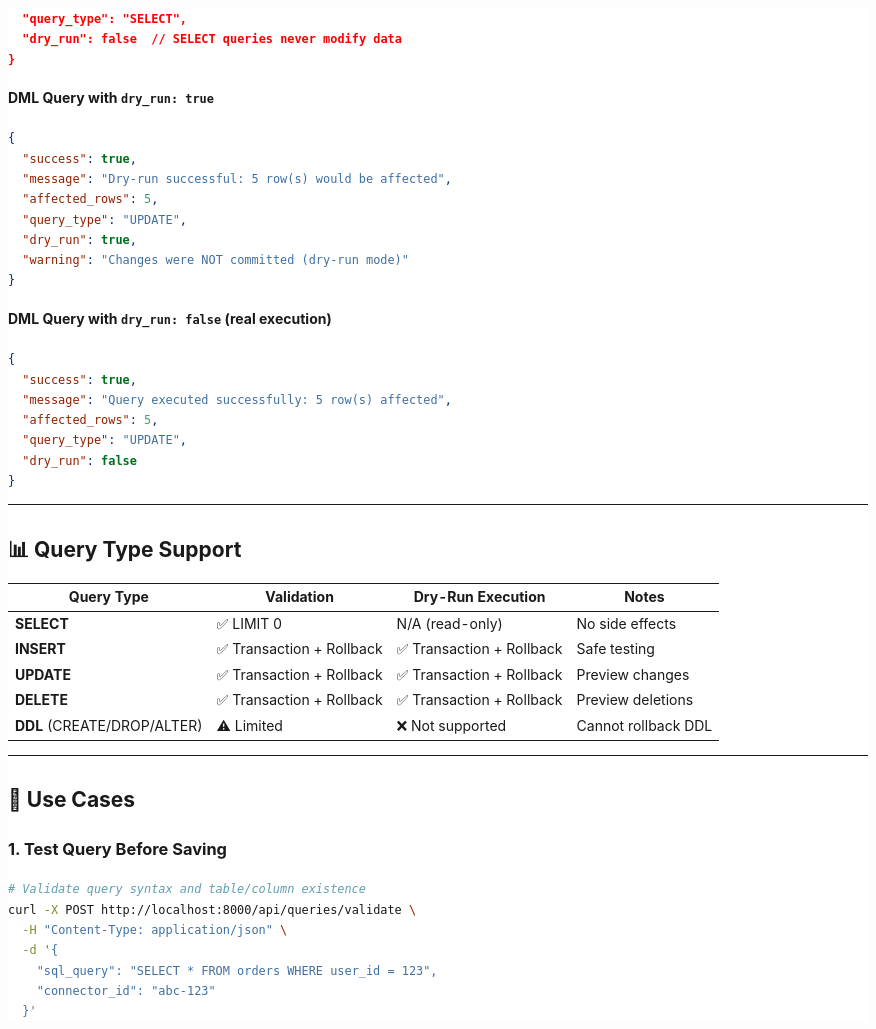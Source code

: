 ```json
  "query_type": "SELECT",
  "dry_run": false  // SELECT queries never modify data
}
```

#### DML Query with `dry_run: true`
```json
{
  "success": true,
  "message": "Dry-run successful: 5 row(s) would be affected",
  "affected_rows": 5,
  "query_type": "UPDATE",
  "dry_run": true,
  "warning": "Changes were NOT committed (dry-run mode)"
}
```

#### DML Query with `dry_run: false` (real execution)
```json
{
  "success": true,
  "message": "Query executed successfully: 5 row(s) affected",
  "affected_rows": 5,
  "query_type": "UPDATE",
  "dry_run": false
}
```

---

## 📊 Query Type Support

| Query Type | Validation | Dry-Run Execution | Notes |
|------------|------------|-------------------|-------|
| **SELECT** | ✅ LIMIT 0 | N/A (read-only) | No side effects |
| **INSERT** | ✅ Transaction + Rollback | ✅ Transaction + Rollback | Safe testing |
| **UPDATE** | ✅ Transaction + Rollback | ✅ Transaction + Rollback | Preview changes |
| **DELETE** | ✅ Transaction + Rollback | ✅ Transaction + Rollback | Preview deletions |
| **DDL** (CREATE/DROP/ALTER) | ⚠️ Limited | ❌ Not supported | Cannot rollback DDL |

---

## 🎯 Use Cases

### 1. Test Query Before Saving
```bash
# Validate query syntax and table/column existence
curl -X POST http://localhost:8000/api/queries/validate \
  -H "Content-Type: application/json" \
  -d '{
    "sql_query": "SELECT * FROM orders WHERE user_id = 123",
    "connector_id": "abc-123"
  }'
```

